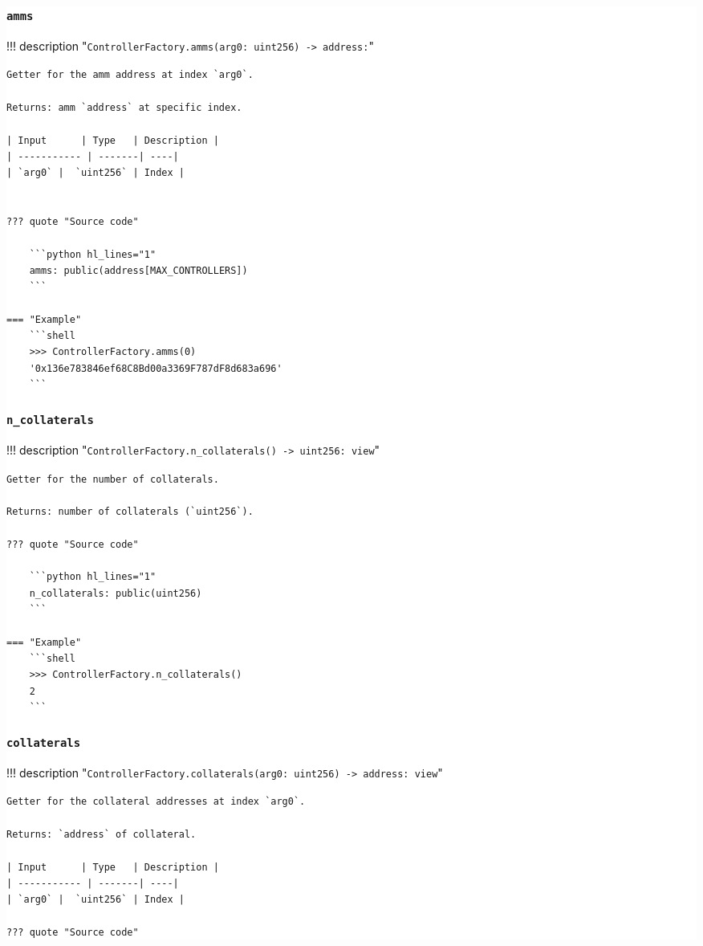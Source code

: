 
### `amms`
!!! description "`ControllerFactory.amms(arg0: uint256) -> address:`"

    Getter for the amm address at index `arg0`.

    Returns: amm `address` at specific index. 

    | Input      | Type   | Description |
    | ----------- | -------| ----|
    | `arg0` |  `uint256` | Index |


    ??? quote "Source code"

        ```python hl_lines="1"
        amms: public(address[MAX_CONTROLLERS])
        ```

    === "Example"
        ```shell
        >>> ControllerFactory.amms(0)
        '0x136e783846ef68C8Bd00a3369F787dF8d683a696'
        ```

### `n_collaterals`
!!! description "`ControllerFactory.n_collaterals() -> uint256: view`"

    Getter for the number of collaterals.

    Returns: number of collaterals (`uint256`).

    ??? quote "Source code"

        ```python hl_lines="1"
        n_collaterals: public(uint256)
        ```

    === "Example"
        ```shell
        >>> ControllerFactory.n_collaterals()
        2
        ```


### `collaterals`
!!! description "`ControllerFactory.collaterals(arg0: uint256) -> address: view`"

    Getter for the collateral addresses at index `arg0`.

    Returns: `address` of collateral.

    | Input      | Type   | Description |
    | ----------- | -------| ----|
    | `arg0` |  `uint256` | Index |

    ??? quote "Source code"
